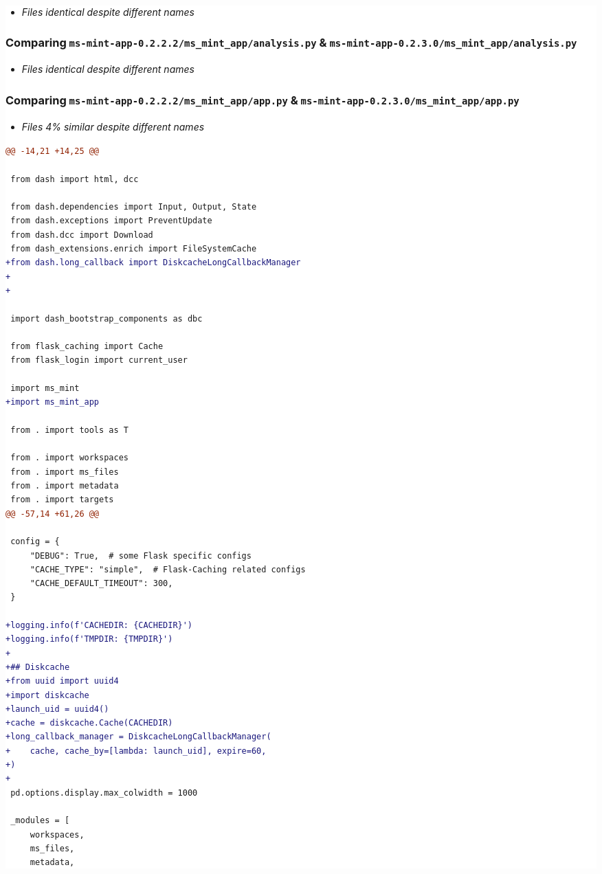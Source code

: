  * *Files identical despite different names*

### Comparing `ms-mint-app-0.2.2.2/ms_mint_app/analysis.py` & `ms-mint-app-0.2.3.0/ms_mint_app/analysis.py`

 * *Files identical despite different names*

### Comparing `ms-mint-app-0.2.2.2/ms_mint_app/app.py` & `ms-mint-app-0.2.3.0/ms_mint_app/app.py`

 * *Files 4% similar despite different names*

```diff
@@ -14,21 +14,25 @@
 
 from dash import html, dcc
 
 from dash.dependencies import Input, Output, State
 from dash.exceptions import PreventUpdate
 from dash.dcc import Download
 from dash_extensions.enrich import FileSystemCache
+from dash.long_callback import DiskcacheLongCallbackManager
+
+
 
 import dash_bootstrap_components as dbc
 
 from flask_caching import Cache
 from flask_login import current_user
 
 import ms_mint
+import ms_mint_app
 
 from . import tools as T
 
 from . import workspaces
 from . import ms_files
 from . import metadata
 from . import targets
@@ -57,14 +61,26 @@
 
 config = {
     "DEBUG": True,  # some Flask specific configs
     "CACHE_TYPE": "simple",  # Flask-Caching related configs
     "CACHE_DEFAULT_TIMEOUT": 300,
 }
 
+logging.info(f'CACHEDIR: {CACHEDIR}')
+logging.info(f'TMPDIR: {TMPDIR}')
+
+## Diskcache
+from uuid import uuid4
+import diskcache
+launch_uid = uuid4()
+cache = diskcache.Cache(CACHEDIR)
+long_callback_manager = DiskcacheLongCallbackManager(
+    cache, cache_by=[lambda: launch_uid], expire=60,
+)
+
 pd.options.display.max_colwidth = 1000
 
 _modules = [
     workspaces,
     ms_files,
     metadata,
```